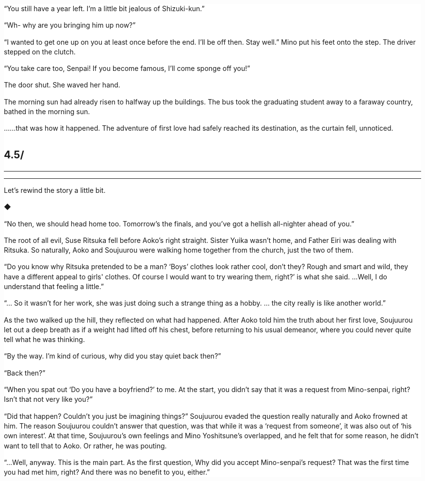 “You still have a year left. I’m a little bit jealous of Shizuki-kun.”  
  
“Wh- why are you bringing him up now?”  
  
“I wanted to get one up on you at least once before the end. I’ll be off then. Stay well.” Mino put his feet onto the step. The driver stepped on the clutch.  
  
“You take care too, Senpai! If you become famous, I’ll come sponge off you!”  
  
The door shut. She waved her hand.  
  
The morning sun had already risen to halfway up the buildings. The bus took the graduating student away to a faraway country, bathed in the morning sun.  
  
…...that was how it happened. The adventure of first love had safely reached its destination, as the curtain fell, unnoticed.  
  
## 4.5/  
  
---  
  
---  
  
Let’s rewind the story a little bit.  
  
◆  
  
“No then, we should head home too. Tomorrow’s the finals, and you’ve got a hellish all-nighter ahead of you.”  
  
The root of all evil, Suse Ritsuka fell before Aoko’s right straight. Sister Yuika wasn’t home, and Father Eiri was dealing with Ritsuka. So naturally, Aoko and Soujuurou were walking home together from the church, just the two of them.  
  
“Do you know why Ritsuka pretended to be a man? ‘Boys’ clothes look rather cool, don’t they? Rough and smart and wild, they have a different appeal to girls' clothes. Of course I would want to try wearing them, right?’ is what she said. ...Well, I do understand that feeling a little.”  
  
“... So it wasn’t for her work, she was just doing such a strange thing as a hobby. … the city really is like another world.”  
  
As the two walked up the hill, they reflected on what had happened. After Aoko told him the truth about her first love, Soujuurou let out a deep breath as if a weight had lifted off his chest, before returning to his usual demeanor, where you could never quite tell what he was thinking.  
  
“By the way. I’m kind of curious, why did you stay quiet back then?”  
  
“Back then?”  
  
“When you spat out ‘Do you have a boyfriend?’ to me. At the start, you didn’t say that it was a request from Mino-senpai, right? Isn’t that not very like you?”  
  
“Did that happen? Couldn’t you just be imagining things?” Soujuurou evaded the question really naturally and Aoko frowned at him. The reason Soujuurou couldn’t answer that question, was that while it was a ‘request from someone’, it was also out of ‘his own interest’. At that time, Soujuurou’s own feelings and Mino Yoshitsune’s overlapped, and he felt that for some reason, he didn’t want to tell that to Aoko. Or rather, he was pouting.  
  
“...Well, anyway. This is the main part. As the first question, Why did you accept Mino-senpai’s request? That was the first time you had met him, right? And there was no benefit to you, either.”  
  